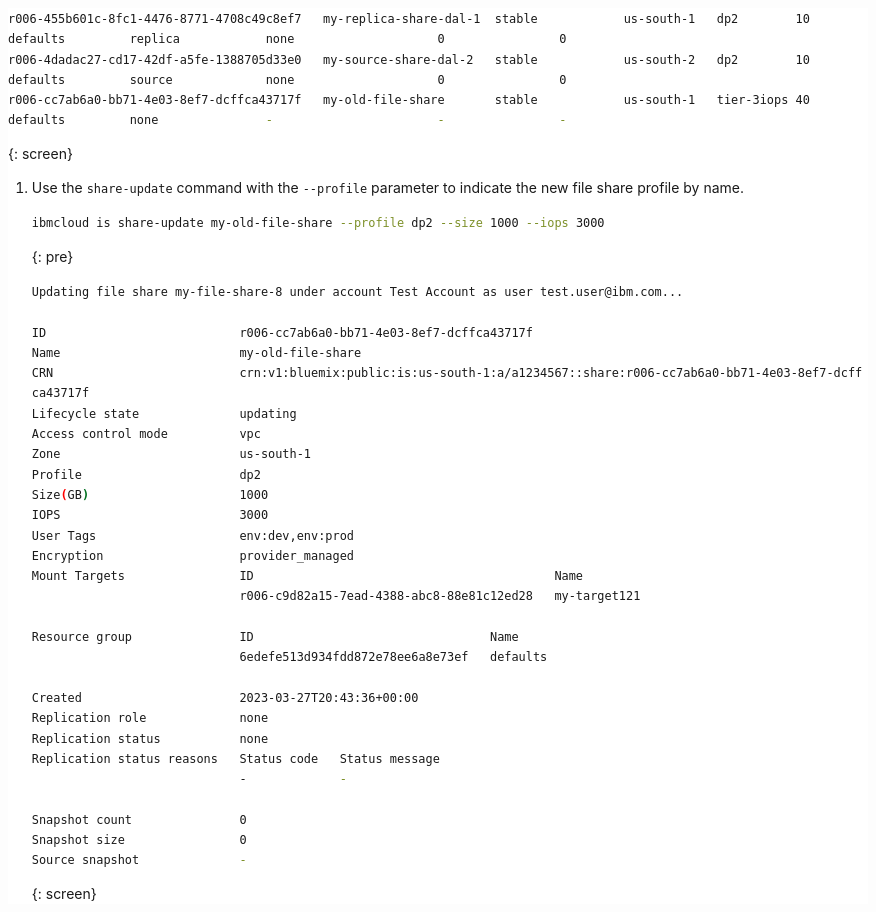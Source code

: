    ```sh
   r006-455b601c-8fc1-4476-8771-4708c49c8ef7   my-replica-share-dal-1  stable            us-south-1   dp2        10         defaults         replica            none                    0                0   
   r006-4dadac27-cd17-42df-a5fe-1388705d33e0   my-source-share-dal-2   stable            us-south-2   dp2        10         defaults         source             none                    0                0   
   r006-cc7ab6a0-bb71-4e03-8ef7-dcffca43717f   my-old-file-share       stable            us-south-1   tier-3iops 40         defaults         none               -                       -                -
   ```
   {: screen}

1. Use the `share-update` command with the `--profile` parameter to indicate the new file share profile by name.

   ```sh
   ibmcloud is share-update my-old-file-share --profile dp2 --size 1000 --iops 3000
   ```
   {: pre}

   ```sh
   Updating file share my-file-share-8 under account Test Account as user test.user@ibm.com...

   ID                           r006-cc7ab6a0-bb71-4e03-8ef7-dcffca43717f
   Name                         my-old-file-share
   CRN                          crn:v1:bluemix:public:is:us-south-1:a/a1234567::share:r006-cc7ab6a0-bb71-4e03-8ef7-dcffca43717f
   Lifecycle state              updating
   Access control mode          vpc
   Zone                         us-south-1
   Profile                      dp2
   Size(GB)                     1000
   IOPS                         3000
   User Tags                    env:dev,env:prod
   Encryption                   provider_managed   
   Mount Targets                ID                                          Name
                                r006-c9d82a15-7ead-4388-abc8-88e81c12ed28   my-target121

   Resource group               ID                                 Name
                                6edefe513d934fdd872e78ee6a8e73ef   defaults

   Created                      2023-03-27T20:43:36+00:00
   Replication role             none
   Replication status           none
   Replication status reasons   Status code   Status message
                                -             -

   Snapshot count               0
   Snapshot size                0   
   Source snapshot              - 
   ```
   {: screen}
